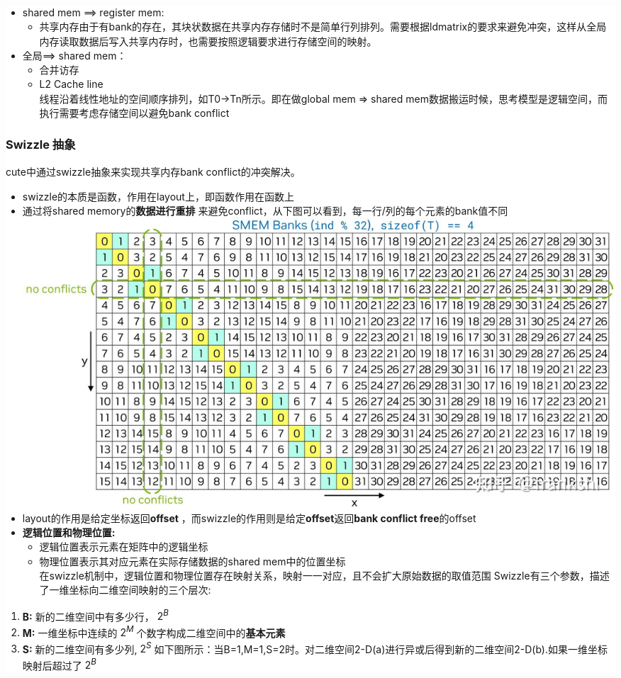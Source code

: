 * shared mem ==> register mem:
    * 共享内存由于有bank的存在，其块状数据在共享内存存储时不是简单行列排列。需要根据ldmatrix的要求来避免冲突，这样从全局内存读取数据后写入共享内存时，也需要按照逻辑要求进行存储空间的映射。 
* 全局==> shared mem：
    * 合并访存
    * L2 Cache line  
    线程沿着线性地址的空间顺序排列，如T0->Tn所示。即在做global mem => shared mem数据搬运时候，思考模型是逻辑空间，而执行需要考虑存储空间以避免bank conflict

### Swizzle 抽象
 cute中通过swizzle抽象来实现共享内存bank conflict的冲突解决。
 * swizzle的本质是函数，作用在layout上，即函数作用在函数上
 * 通过将shared memory的**数据进行重排** 来避免conflict，从下图可以看到，每一行/列的每个元素的bank值不同
 ![alt text](../pic/swizzle_data.png) 
 * layout的作用是给定坐标返回**offset** ，而swizzle的作用则是给定**offset**返回**bank conflict free**的offset
 * __逻辑位置和物理位置:__
    * 逻辑位置表示元素在矩阵中的逻辑坐标
    * 物理位置表示其对应元素在实际存储数据的shared mem中的位置坐标  
在swizzle机制中，逻辑位置和物理位置存在映射关系，映射一一对应，且不会扩大原始数据的取值范围
 Swizzle有三个参数，描述了一维坐标向二维空间映射的三个层次:
 1. __B:__ 新的二维空间中有多少行， $2^B$
 2. __M:__ 一维坐标中连续的 $2^M$ 个数字构成二维空间中的**基本元素**  
 3. __S:__ 新的二维空间有多少列,    $2^S$
 如下图所示：当B=1,M=1,S=2时。对二维空间2-D(a)进行异或后得到新的二维空间2-D(b).如果一维坐标映射后超过了 $2^B$